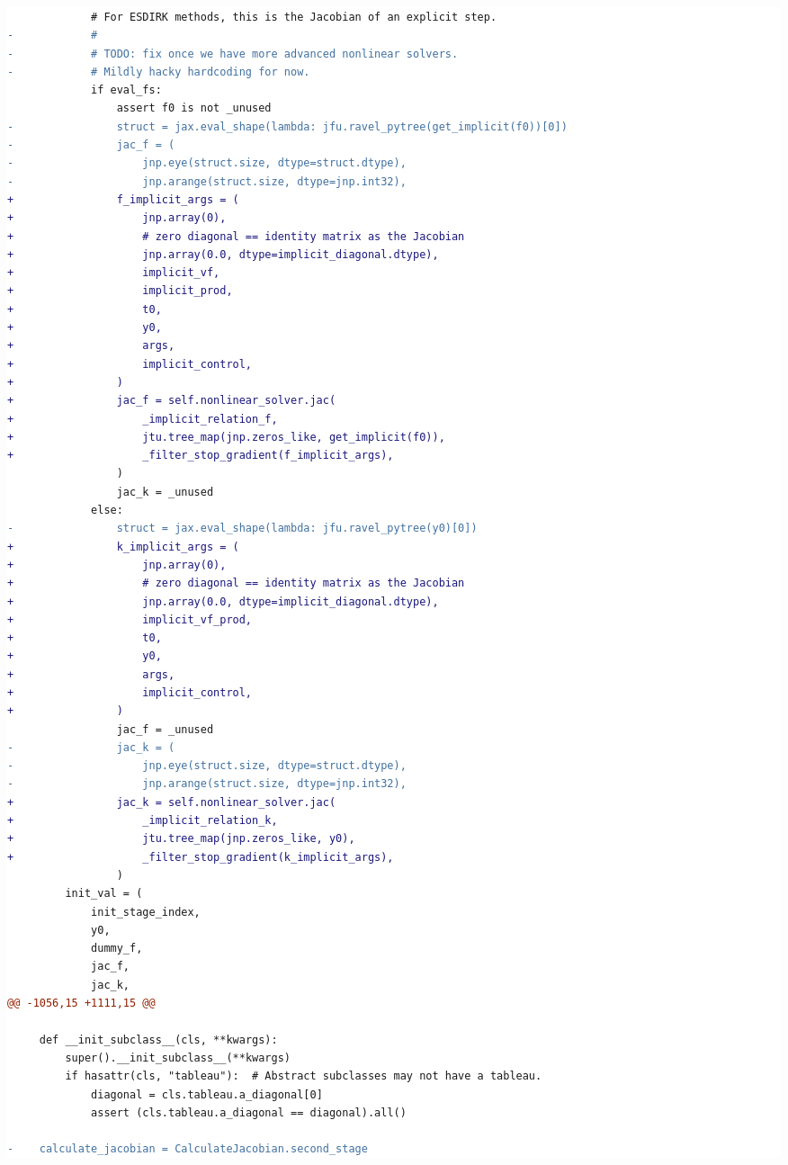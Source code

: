 ```diff
             # For ESDIRK methods, this is the Jacobian of an explicit step.
-            #
-            # TODO: fix once we have more advanced nonlinear solvers.
-            # Mildly hacky hardcoding for now.
             if eval_fs:
                 assert f0 is not _unused
-                struct = jax.eval_shape(lambda: jfu.ravel_pytree(get_implicit(f0))[0])
-                jac_f = (
-                    jnp.eye(struct.size, dtype=struct.dtype),
-                    jnp.arange(struct.size, dtype=jnp.int32),
+                f_implicit_args = (
+                    jnp.array(0),
+                    # zero diagonal == identity matrix as the Jacobian
+                    jnp.array(0.0, dtype=implicit_diagonal.dtype),
+                    implicit_vf,
+                    implicit_prod,
+                    t0,
+                    y0,
+                    args,
+                    implicit_control,
+                )
+                jac_f = self.nonlinear_solver.jac(
+                    _implicit_relation_f,
+                    jtu.tree_map(jnp.zeros_like, get_implicit(f0)),
+                    _filter_stop_gradient(f_implicit_args),
                 )
                 jac_k = _unused
             else:
-                struct = jax.eval_shape(lambda: jfu.ravel_pytree(y0)[0])
+                k_implicit_args = (
+                    jnp.array(0),
+                    # zero diagonal == identity matrix as the Jacobian
+                    jnp.array(0.0, dtype=implicit_diagonal.dtype),
+                    implicit_vf_prod,
+                    t0,
+                    y0,
+                    args,
+                    implicit_control,
+                )
                 jac_f = _unused
-                jac_k = (
-                    jnp.eye(struct.size, dtype=struct.dtype),
-                    jnp.arange(struct.size, dtype=jnp.int32),
+                jac_k = self.nonlinear_solver.jac(
+                    _implicit_relation_k,
+                    jtu.tree_map(jnp.zeros_like, y0),
+                    _filter_stop_gradient(k_implicit_args),
                 )
         init_val = (
             init_stage_index,
             y0,
             dummy_f,
             jac_f,
             jac_k,
@@ -1056,15 +1111,15 @@
 
     def __init_subclass__(cls, **kwargs):
         super().__init_subclass__(**kwargs)
         if hasattr(cls, "tableau"):  # Abstract subclasses may not have a tableau.
             diagonal = cls.tableau.a_diagonal[0]
             assert (cls.tableau.a_diagonal == diagonal).all()
 
-    calculate_jacobian = CalculateJacobian.second_stage
```